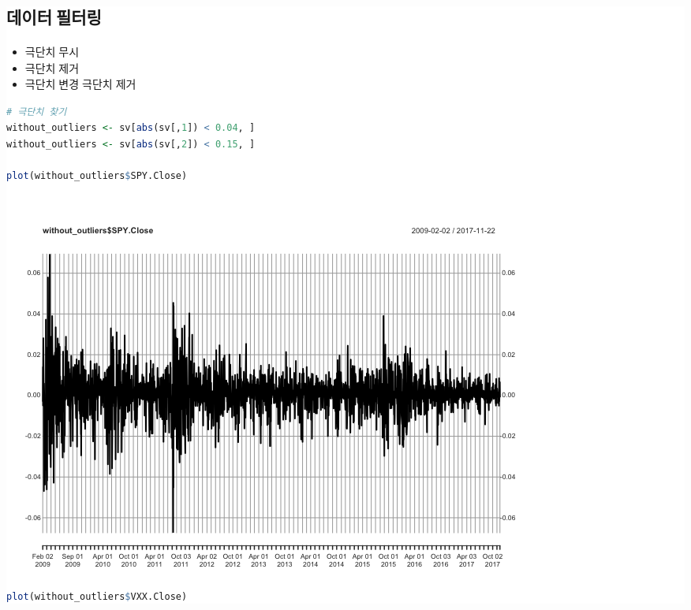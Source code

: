 데이터 필터링
-------------

-   극단치 무시
-   극단치 제거
-   극단치 변경 극단치 제거

``` r
# 극단치 찾기
without_outliers <- sv[abs(sv[,1]) < 0.04, ]
without_outliers <- sv[abs(sv[,2]) < 0.15, ]

plot(without_outliers$SPY.Close)
```

![](05_covariance_files/figure-markdown_github/unnamed-chunk-5-1.png)

``` r
plot(without_outliers$VXX.Close)
```
